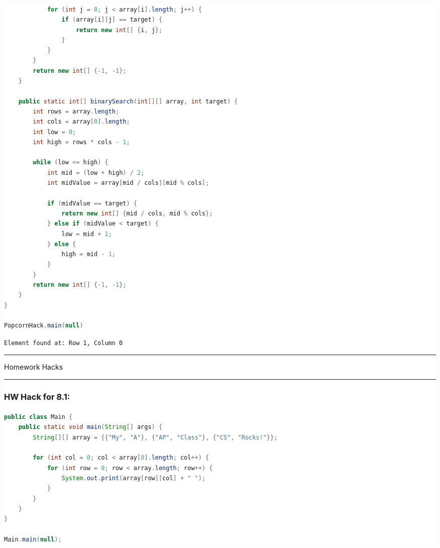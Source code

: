 ```java
            for (int j = 0; j < array[i].length; j++) {
                if (array[i][j] == target) {
                    return new int[] {i, j};
                }
            }
        }
        return new int[] {-1, -1};
    }

    public static int[] binarySearch(int[][] array, int target) {
        int rows = array.length;
        int cols = array[0].length;
        int low = 0;
        int high = rows * cols - 1;
        
        while (low <= high) {
            int mid = (low + high) / 2;
            int midValue = array[mid / cols][mid % cols];
            
            if (midValue == target) {
                return new int[] {mid / cols, mid % cols};
            } else if (midValue < target) {
                low = mid + 1;
            } else {
                high = mid - 1;
            }
        }
        return new int[] {-1, -1};
    }
}

PopcornHack.main(null)

```

    Element found at: Row 1, Column 0


___
Homework Hacks
___

### HW Hack for 8.1:


```java
public class Main {
    public static void main(String[] args) {
        String[][] array = {{"My", "A"}, {"AP", "Class"}, {"CS", "Rocks!"}};
        
        for (int col = 0; col < array[0].length; col++) {
            for (int row = 0; row < array.length; row++) {
                System.out.print(array[row][col] + " ");
            }
        }
    }
}

Main.main(null);
```

